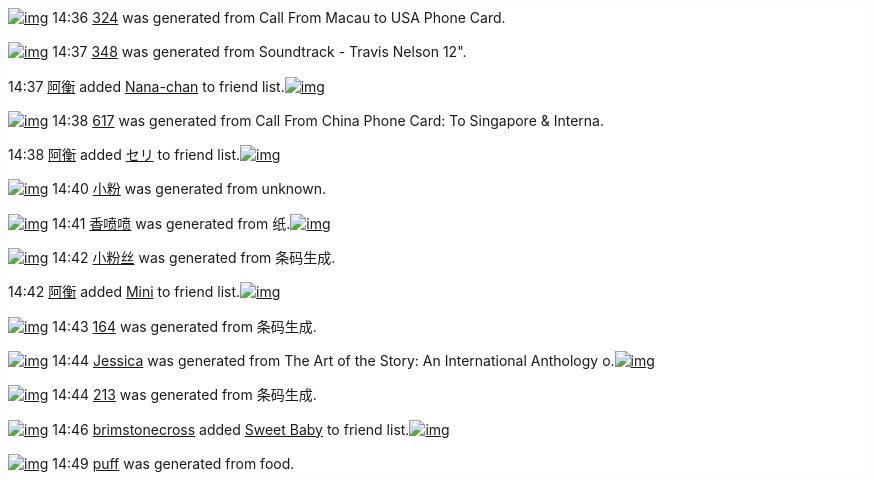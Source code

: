 [![img](http://www.deviantsart.com/3fkjvob.png)](http://www.barcodekanojo.com/kanojo/3163426/324) 14:36 [324](http://www.barcodekanojo.com/kanojo/3163426/324) was generated from Call From Macau to USA Phone Card.

[![img](http://www.deviantsart.com/3ese7sa.png)](http://www.barcodekanojo.com/kanojo/3163427/348) 14:37 [348](http://www.barcodekanojo.com/kanojo/3163427/348) was generated from Soundtrack - Travis Nelson 12".

14:37 [阿衡](http://www.barcodekanojo.com/user/492486/%E9%98%BF%E8%A1%A1) added [Nana-chan](http://www.barcodekanojo.com/kanojo/1717070/Nana-chan) to friend list.[![img](http://www.deviantsart.com/dh23ll.png)](http://www.barcodekanojo.com/kanojo/1717070/Nana-chan)

[![img](http://www.deviantsart.com/3gk5ftb.png)](http://www.barcodekanojo.com/kanojo/3163428/617) 14:38 [617](http://www.barcodekanojo.com/kanojo/3163428/617) was generated from Call From China Phone Card: To Singapore &amp; Interna.

14:38 [阿衡](http://www.barcodekanojo.com/user/492486/%E9%98%BF%E8%A1%A1) added [セリ](http://www.barcodekanojo.com/kanojo/2649567/%E3%82%BB%E3%83%AA) to friend list.[![img](http://www.deviantsart.com/16m86bm.png)](http://www.barcodekanojo.com/kanojo/2649567/%E3%82%BB%E3%83%AA)

[![img](http://www.deviantsart.com/30l72pv.png)](http://www.barcodekanojo.com/kanojo/3163429/%E5%B0%8F%E7%B2%89) 14:40 [小粉](http://www.barcodekanojo.com/kanojo/3163429/%E5%B0%8F%E7%B2%89) was generated from unknown.

[![img](http://www.deviantsart.com/219848.png)](http://www.barcodekanojo.com/kanojo/3163430/%E9%A6%99%E5%96%B7%E5%96%B7) 14:41 [香喷喷](http://www.barcodekanojo.com/kanojo/3163430/%E9%A6%99%E5%96%B7%E5%96%B7) was generated from 纸.[![img](http://www.deviantsart.com/3baubtl.jpeg)](http://www.barcodekanojo.com/product_images/barcode/5961898/1414042852/50x50x,PE7,PBA,PB8.jpg,qw=88,ah=88.pagespeed.ic.0qVjZfYIlV.jpg)

[![img](http://www.deviantsart.com/od6ta2.png)](http://www.barcodekanojo.com/kanojo/3163431/%E5%B0%8F%E7%B2%89%E4%B8%9D) 14:42 [小粉丝](http://www.barcodekanojo.com/kanojo/3163431/%E5%B0%8F%E7%B2%89%E4%B8%9D) was generated from 条码生成.

14:42 [阿衡](http://www.barcodekanojo.com/user/492486/%E9%98%BF%E8%A1%A1) added [Mini](http://www.barcodekanojo.com/kanojo/2203406/Mini) to friend list.[![img](http://www.deviantsart.com/36b86fa.png)](http://www.barcodekanojo.com/kanojo/2203406/Mini)

[![img](http://www.deviantsart.com/38bgt5p.png)](http://www.barcodekanojo.com/kanojo/3163432/164) 14:43 [164](http://www.barcodekanojo.com/kanojo/3163432/164) was generated from 条码生成.

[![img](http://www.deviantsart.com/tmqbns.png)](http://www.barcodekanojo.com/kanojo/3163433/Jessica) 14:44 [Jessica](http://www.barcodekanojo.com/kanojo/3163433/Jessica) was generated from The Art of the Story: An International Anthology o.[![img](http://www.deviantsart.com/1taf0lb.jpeg)](http://www.barcodekanojo.com/product_images/barcode/5961902/1414043010/The%20Art%20of%20the%20Story%3A%20An%20International%20Anthology%20o.jpg)

[![img](http://www.deviantsart.com/1l9obvd.png)](http://www.barcodekanojo.com/kanojo/3163434/213) 14:44 [213](http://www.barcodekanojo.com/kanojo/3163434/213) was generated from 条码生成.

[![img](http://www.deviantsart.com/2b7ji5i.jpeg)](http://www.barcodekanojo.com/user/492709/brimstonecross) 14:46 [brimstonecross](http://www.barcodekanojo.com/user/492709/brimstonecross) added [Sweet Baby](http://www.barcodekanojo.com/kanojo/3110900/Sweet%20Baby) to friend list.[![img](http://www.deviantsart.com/320ah48.png)](http://www.barcodekanojo.com/kanojo/3110900/Sweet%20Baby)

[![img](http://www.deviantsart.com/3nbrk18.png)](http://www.barcodekanojo.com/kanojo/3163435/puff) 14:49 [puff](http://www.barcodekanojo.com/kanojo/3163435/puff) was generated from food.
